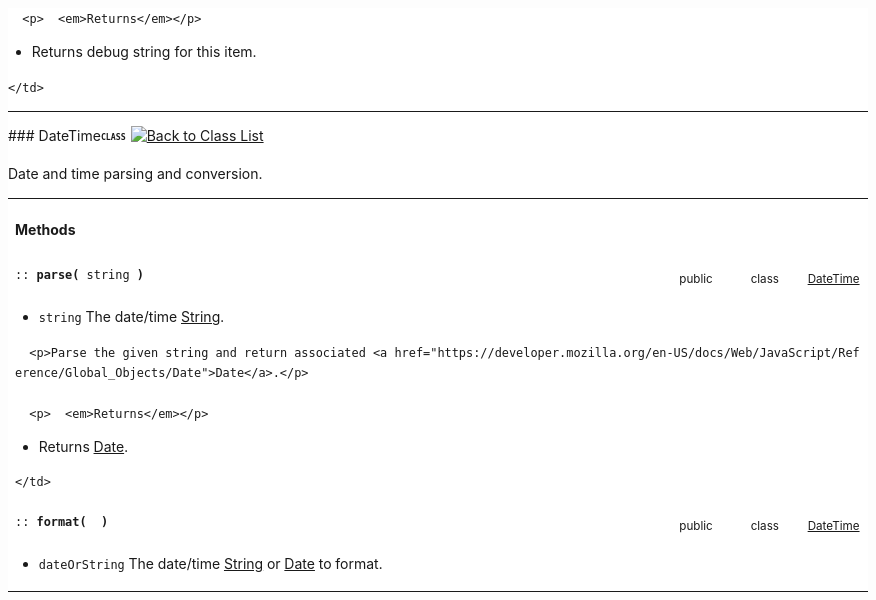      
      <p>  <em>Returns</em></p>
  <ul>
  <li>Returns debug string for this item.</li>
  </ul>
  
    </td>
  </tr>
  
</table>

<hr/>
### <a name="class-DateTime">DateTime</a><b><sub><sup><code>CLASS </code></sup></sub></b><a href="#classes"><img src="https://rawgit.com/venkatperi/atomdoc-md/master/assets/octicons/arrow-up.svg" alt="Back to Class List" height= "18px"></a>

<p>Date and time parsing and conversion. </p>


<table width="100%">
  <tr>
    <td colspan="4"><h4>Methods</h4></td>
  </tr>
  
  <tr>
    <td><code>:: <b>parse(</b> string <b>)</b></code></td>
    <td width="8%" align="center"><sub>public</sub></td>
    <td width="8%" align="center"><sub>class</sub></td>
    <td width="8%" align="center"><sub><a href="#class-DateTime">DateTime</a></sub></td>
  </tr>
  <tr>
    <td colspan="4">
      <ul>
  <li><code>string</code> The date/time <a href="https://developer.mozilla.org/en-US/docs/Web/JavaScript/Reference/Global_Objects/String">String</a>.</li>
  </ul>
  
      <p>Parse the given string and return associated <a href="https://developer.mozilla.org/en-US/docs/Web/JavaScript/Reference/Global_Objects/Date">Date</a>.</p>
  
      <p>  <em>Returns</em></p>
  <ul>
  <li>Returns <a href="https://developer.mozilla.org/en-US/docs/Web/JavaScript/Reference/Global_Objects/Date">Date</a>.</li>
  </ul>
  
    </td>
  </tr>
  
  <tr>
    <td><code>:: <b>format(</b>  <b>)</b></code></td>
    <td width="8%" align="center"><sub>public</sub></td>
    <td width="8%" align="center"><sub>class</sub></td>
    <td width="8%" align="center"><sub><a href="#class-DateTime">DateTime</a></sub></td>
  </tr>
  <tr>
    <td colspan="4">
      <ul>
  <li><code>dateOrString</code> The date/time <a href="https://developer.mozilla.org/en-US/docs/Web/JavaScript/Reference/Global_Objects/String">String</a> or <a href="https://developer.mozilla.org/en-US/docs/Web/JavaScript/Reference/Global_Objects/Date">Date</a> to format.</li>
  </ul>
  